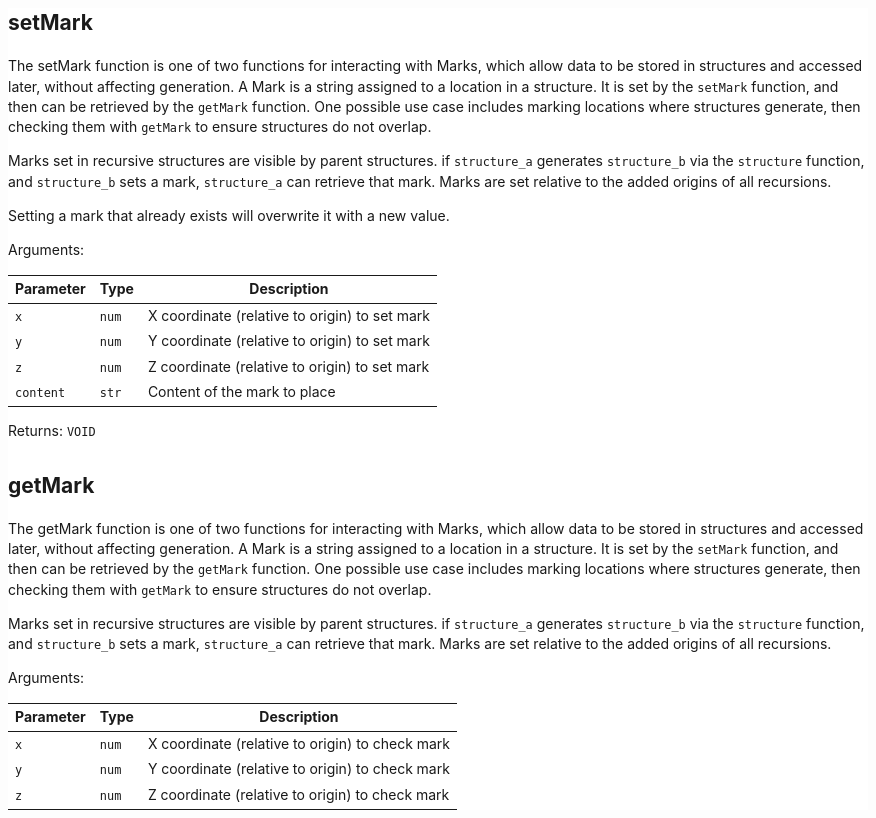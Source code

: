 ## setMark

The setMark function is one of two functions for interacting with Marks, which allow data to be stored in structures
and accessed later, without affecting generation. A Mark is a string assigned to a location in a structure. It is set
by the `setMark` function, and then can be retrieved by the `getMark` function. One possible use case includes marking
locations where structures generate, then checking them with `getMark` to ensure structures do not overlap.

Marks set in recursive structures are visible by parent structures. if `structure_a` generates `structure_b` via
the `structure` function, and `structure_b` sets a mark, `structure_a` can retrieve that mark. Marks are set relative
to the added origins of all recursions.

Setting a mark that already exists will overwrite it with a new value.

Arguments:

| Parameter | Type  | Description                                   |
| --------- | ----- | --------------------------------------------- |
| `x`       | `num` | X coordinate (relative to origin) to set mark |
| `y`       | `num` | Y coordinate (relative to origin) to set mark |
| `z`       | `num` | Z coordinate (relative to origin) to set mark |
| `content` | `str` | Content of the mark to place                  |

Returns: `VOID`

## getMark

The getMark function is one of two functions for interacting with Marks, which allow data to be stored in structures
and accessed later, without affecting generation. A Mark is a string assigned to a location in a structure. It is set
by the `setMark` function, and then can be retrieved by the `getMark` function. One possible use case includes marking
locations where structures generate, then checking them with `getMark` to ensure structures do not overlap.

Marks set in recursive structures are visible by parent structures. if `structure_a` generates `structure_b` via
the `structure` function, and `structure_b` sets a mark, `structure_a` can retrieve that mark. Marks are set relative
to the added origins of all recursions.

Arguments:

| Parameter | Type  | Description                                     |
| --------- | ----- | ----------------------------------------------- |
| `x`       | `num` | X coordinate (relative to origin) to check mark |
| `y`       | `num` | Y coordinate (relative to origin) to check mark |
| `z`       | `num` | Z coordinate (relative to origin) to check mark |
